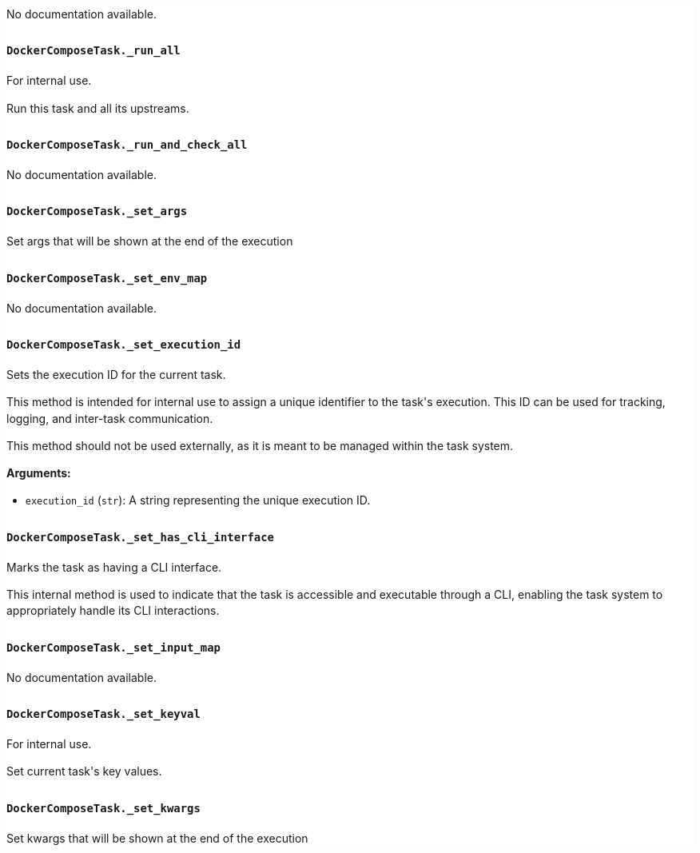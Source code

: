 No documentation available.


### `DockerComposeTask._run_all`

For internal use.

Run this task and all its upstreams.

### `DockerComposeTask._run_and_check_all`

No documentation available.


### `DockerComposeTask._set_args`

Set args that will be shown at the end of the execution

### `DockerComposeTask._set_env_map`

No documentation available.


### `DockerComposeTask._set_execution_id`

Sets the execution ID for the current task.

This method is intended for internal use to assign a unique identifier to the task's execution.
This ID can be used for tracking, logging, and inter-task communication.

This method should not be used externally, as it is meant to be managed within the task system.

__Arguments:__

- `execution_id` (`str`): A string representing the unique execution ID.

### `DockerComposeTask._set_has_cli_interface`

Marks the task as having a CLI interface.

This internal method is used to indicate that the task is accessible and executable through a CLI,
enabling the task system to appropriately handle its CLI interactions.

### `DockerComposeTask._set_input_map`

No documentation available.


### `DockerComposeTask._set_keyval`

For internal use.

Set current task's key values.

### `DockerComposeTask._set_kwargs`

Set kwargs that will be shown at the end of the execution
